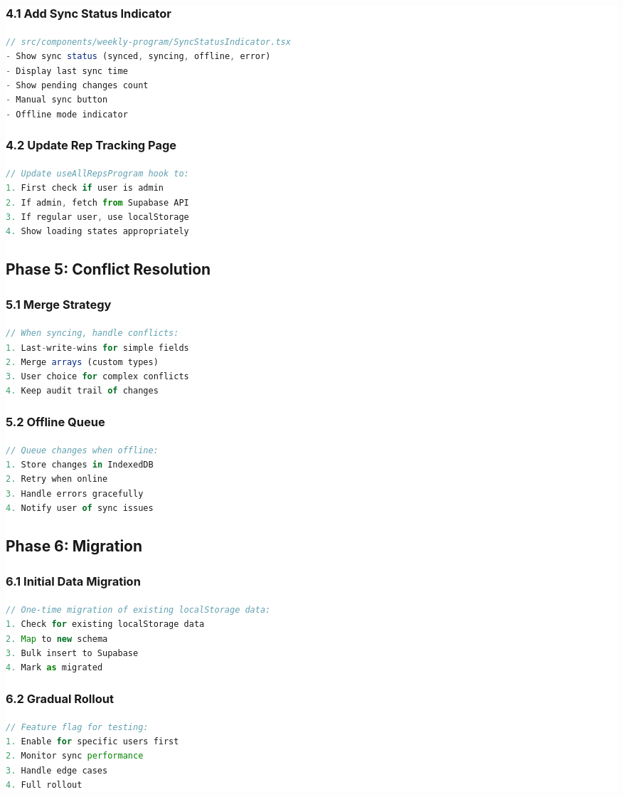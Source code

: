 ### 4.1 Add Sync Status Indicator
```typescript
// src/components/weekly-program/SyncStatusIndicator.tsx
- Show sync status (synced, syncing, offline, error)
- Display last sync time
- Show pending changes count
- Manual sync button
- Offline mode indicator
```

### 4.2 Update Rep Tracking Page
```typescript
// Update useAllRepsProgram hook to:
1. First check if user is admin
2. If admin, fetch from Supabase API
3. If regular user, use localStorage
4. Show loading states appropriately
```

## Phase 5: Conflict Resolution

### 5.1 Merge Strategy
```typescript
// When syncing, handle conflicts:
1. Last-write-wins for simple fields
2. Merge arrays (custom types)
3. User choice for complex conflicts
4. Keep audit trail of changes
```

### 5.2 Offline Queue
```typescript
// Queue changes when offline:
1. Store changes in IndexedDB
2. Retry when online
3. Handle errors gracefully
4. Notify user of sync issues
```

## Phase 6: Migration

### 6.1 Initial Data Migration
```typescript
// One-time migration of existing localStorage data:
1. Check for existing localStorage data
2. Map to new schema
3. Bulk insert to Supabase
4. Mark as migrated
```

### 6.2 Gradual Rollout
```typescript
// Feature flag for testing:
1. Enable for specific users first
2. Monitor sync performance
3. Handle edge cases
4. Full rollout
```

